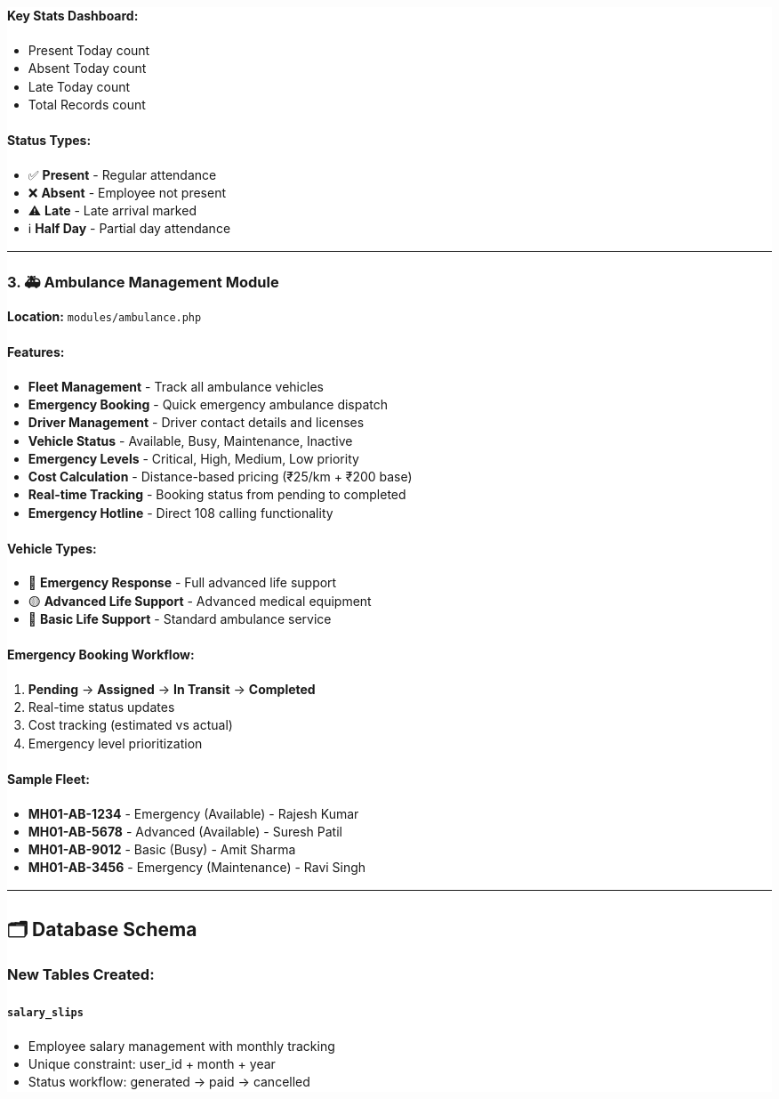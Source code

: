 #### Key Stats Dashboard:
- Present Today count
- Absent Today count  
- Late Today count
- Total Records count

#### Status Types:
- ✅ **Present** - Regular attendance
- ❌ **Absent** - Employee not present
- ⚠️ **Late** - Late arrival marked
- ℹ️ **Half Day** - Partial day attendance

---

### 3. 🚑 **Ambulance Management Module**
**Location:** `modules/ambulance.php`

#### Features:
- **Fleet Management** - Track all ambulance vehicles
- **Emergency Booking** - Quick emergency ambulance dispatch
- **Driver Management** - Driver contact details and licenses
- **Vehicle Status** - Available, Busy, Maintenance, Inactive
- **Emergency Levels** - Critical, High, Medium, Low priority
- **Cost Calculation** - Distance-based pricing (₹25/km + ₹200 base)
- **Real-time Tracking** - Booking status from pending to completed
- **Emergency Hotline** - Direct 108 calling functionality

#### Vehicle Types:
- 🔴 **Emergency Response** - Full advanced life support
- 🟡 **Advanced Life Support** - Advanced medical equipment  
- 🔵 **Basic Life Support** - Standard ambulance service

#### Emergency Booking Workflow:
1. **Pending** → **Assigned** → **In Transit** → **Completed**
2. Real-time status updates
3. Cost tracking (estimated vs actual)
4. Emergency level prioritization

#### Sample Fleet:
- **MH01-AB-1234** - Emergency (Available) - Rajesh Kumar
- **MH01-AB-5678** - Advanced (Available) - Suresh Patil  
- **MH01-AB-9012** - Basic (Busy) - Amit Sharma
- **MH01-AB-3456** - Emergency (Maintenance) - Ravi Singh

---

## 🗂️ Database Schema

### New Tables Created:

#### `salary_slips`
- Employee salary management with monthly tracking
- Unique constraint: user_id + month + year
- Status workflow: generated → paid → cancelled
